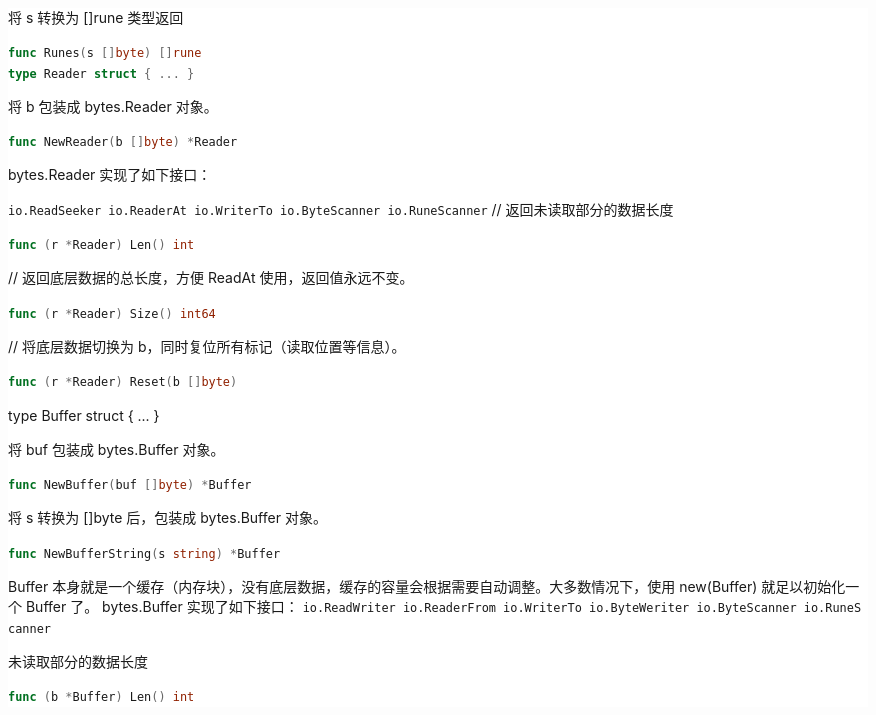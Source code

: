 将 s 转换为 []rune 类型返回
```go
func Runes(s []byte) []rune
type Reader struct { ... }
```

将 b 包装成 bytes.Reader 对象。
```go
func NewReader(b []byte) *Reader
```

bytes.Reader 实现了如下接口：

`io.ReadSeeker
io.ReaderAt
io.WriterTo
io.ByteScanner
io.RuneScanner`
// 返回未读取部分的数据长度
```go
func (r *Reader) Len() int
```

// 返回底层数据的总长度，方便 ReadAt 使用，返回值永远不变。
```go
func (r *Reader) Size() int64
```

// 将底层数据切换为 b，同时复位所有标记（读取位置等信息）。
```go
func (r *Reader) Reset(b []byte)
```

type Buffer struct { ... }

将 buf 包装成 bytes.Buffer 对象。
```go
func NewBuffer(buf []byte) *Buffer
```


将 s 转换为 []byte 后，包装成 bytes.Buffer 对象。
```go
func NewBufferString(s string) *Buffer
```

Buffer 本身就是一个缓存（内存块），没有底层数据，缓存的容量会根据需要自动调整。大多数情况下，使用 new(Buffer) 就足以初始化一个 Buffer 了。
bytes.Buffer 实现了如下接口：
`io.ReadWriter
io.ReaderFrom
io.WriterTo
io.ByteWeriter
io.ByteScanner
io.RuneScanner`

未读取部分的数据长度
```go
func (b *Buffer) Len() int
```
